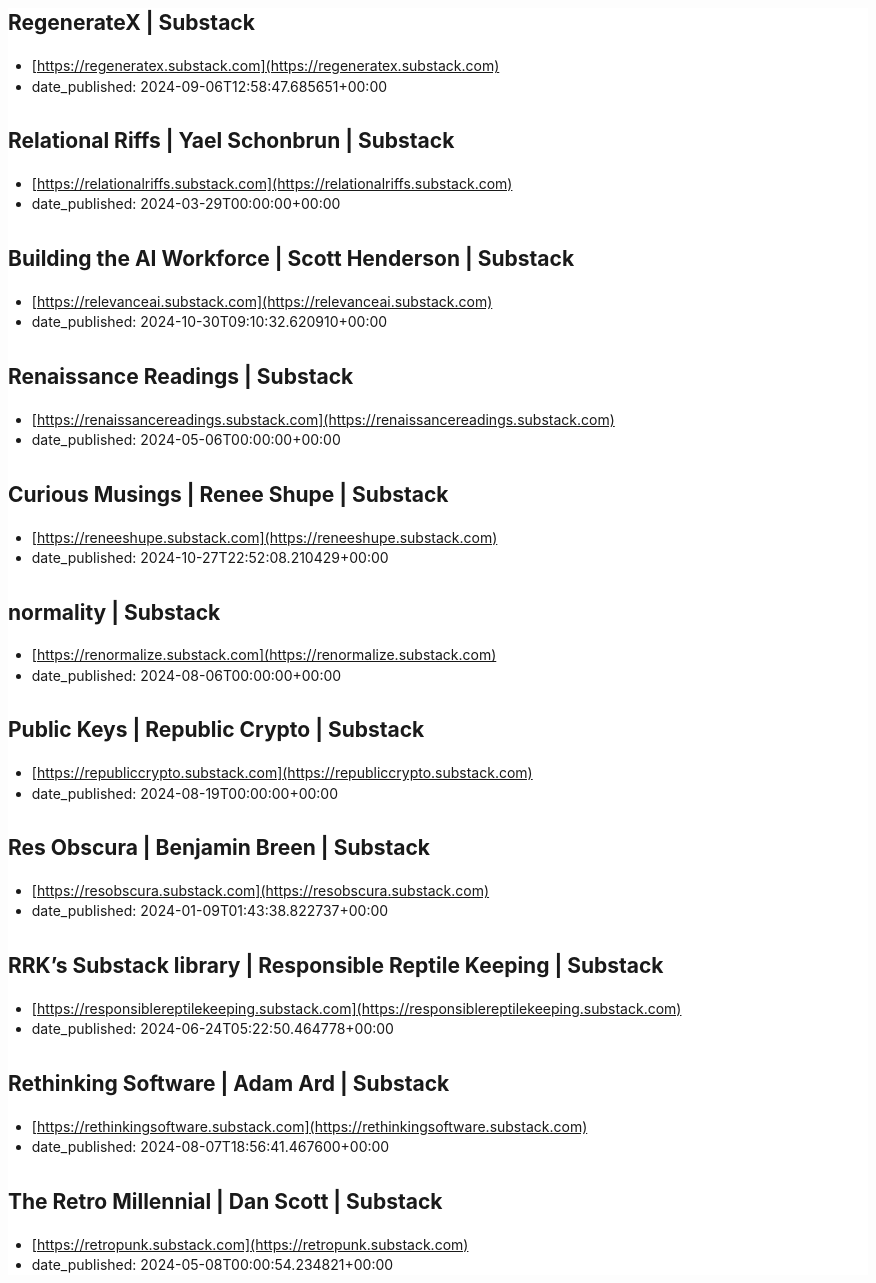  ## RegenerateX | Substack
 - [https://regeneratex.substack.com](https://regeneratex.substack.com)
 - date_published: 2024-09-06T12:58:47.685651+00:00

 ## Relational Riffs | Yael Schonbrun | Substack
 - [https://relationalriffs.substack.com](https://relationalriffs.substack.com)
 - date_published: 2024-03-29T00:00:00+00:00

 ## Building the AI Workforce | Scott Henderson | Substack
 - [https://relevanceai.substack.com](https://relevanceai.substack.com)
 - date_published: 2024-10-30T09:10:32.620910+00:00

 ## Renaissance Readings | Substack
 - [https://renaissancereadings.substack.com](https://renaissancereadings.substack.com)
 - date_published: 2024-05-06T00:00:00+00:00

 ## Curious Musings | Renee Shupe | Substack
 - [https://reneeshupe.substack.com](https://reneeshupe.substack.com)
 - date_published: 2024-10-27T22:52:08.210429+00:00

 ## normality | Substack
 - [https://renormalize.substack.com](https://renormalize.substack.com)
 - date_published: 2024-08-06T00:00:00+00:00

 ## Public Keys | Republic Crypto | Substack
 - [https://republiccrypto.substack.com](https://republiccrypto.substack.com)
 - date_published: 2024-08-19T00:00:00+00:00

 ## Res Obscura | Benjamin Breen | Substack
 - [https://resobscura.substack.com](https://resobscura.substack.com)
 - date_published: 2024-01-09T01:43:38.822737+00:00

 ## RRK’s Substack library | Responsible Reptile Keeping | Substack
 - [https://responsiblereptilekeeping.substack.com](https://responsiblereptilekeeping.substack.com)
 - date_published: 2024-06-24T05:22:50.464778+00:00

 ## Rethinking Software | Adam Ard | Substack
 - [https://rethinkingsoftware.substack.com](https://rethinkingsoftware.substack.com)
 - date_published: 2024-08-07T18:56:41.467600+00:00

 ## The Retro Millennial | Dan Scott | Substack
 - [https://retropunk.substack.com](https://retropunk.substack.com)
 - date_published: 2024-05-08T00:00:54.234821+00:00
